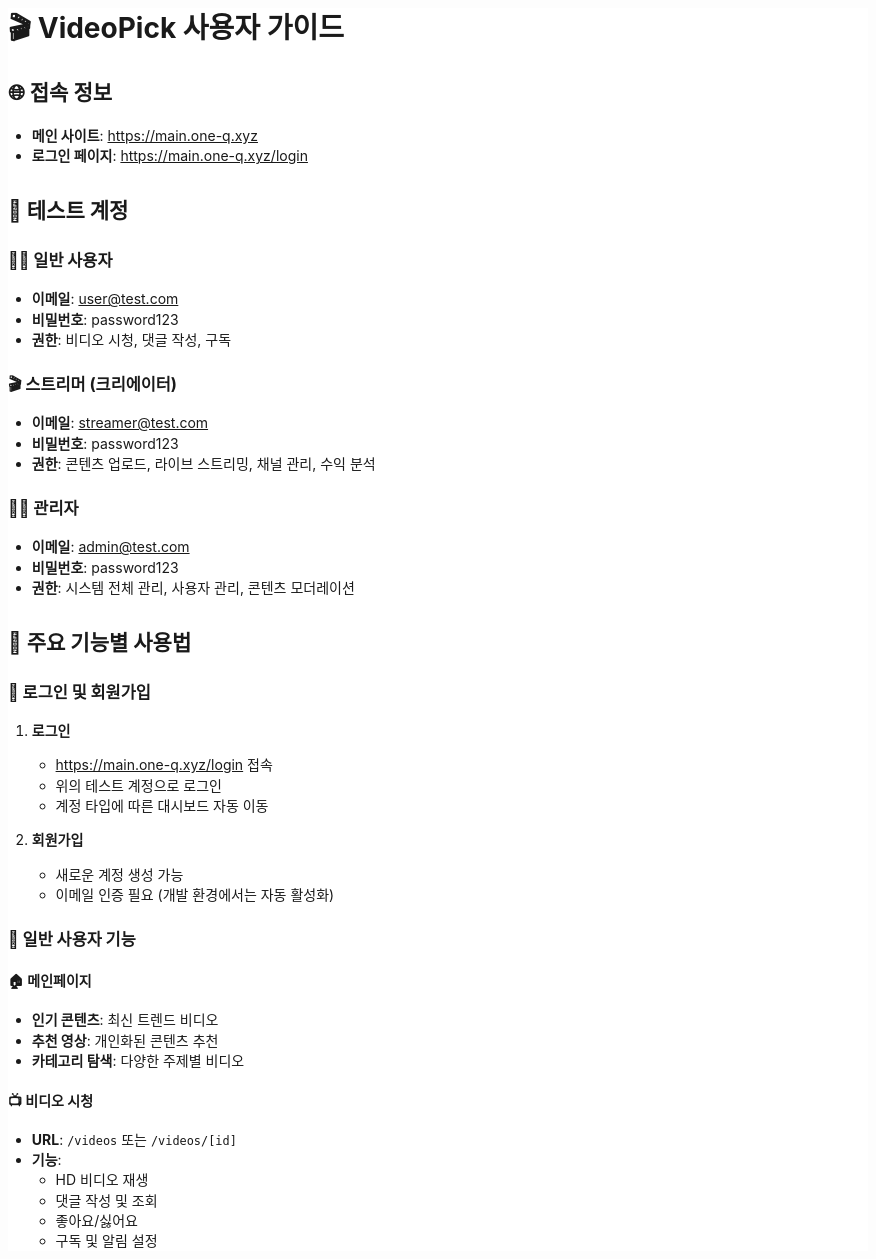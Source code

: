 # 🎬 VideoPick 사용자 가이드

## 🌐 접속 정보

- **메인 사이트**: https://main.one-q.xyz
- **로그인 페이지**: https://main.one-q.xyz/login

## 👥 테스트 계정

### 💁‍♂️ 일반 사용자
- **이메일**: user@test.com
- **비밀번호**: password123
- **권한**: 비디오 시청, 댓글 작성, 구독

### 🎬 스트리머 (크리에이터)
- **이메일**: streamer@test.com
- **비밀번호**: password123
- **권한**: 콘텐츠 업로드, 라이브 스트리밍, 채널 관리, 수익 분석

### 👨‍💼 관리자
- **이메일**: admin@test.com
- **비밀번호**: password123
- **권한**: 시스템 전체 관리, 사용자 관리, 콘텐츠 모더레이션

## 📱 주요 기능별 사용법

### 🔐 로그인 및 회원가입

1. **로그인**
   - https://main.one-q.xyz/login 접속
   - 위의 테스트 계정으로 로그인
   - 계정 타입에 따른 대시보드 자동 이동

2. **회원가입**
   - 새로운 계정 생성 가능
   - 이메일 인증 필요 (개발 환경에서는 자동 활성화)

### 👤 일반 사용자 기능

#### 🏠 메인페이지
- **인기 콘텐츠**: 최신 트렌드 비디오
- **추천 영상**: 개인화된 콘텐츠 추천
- **카테고리 탐색**: 다양한 주제별 비디오

#### 📺 비디오 시청
- **URL**: `/videos` 또는 `/videos/[id]`
- **기능**:
  - HD 비디오 재생
  - 댓글 작성 및 조회
  - 좋아요/싫어요
  - 구독 및 알림 설정
